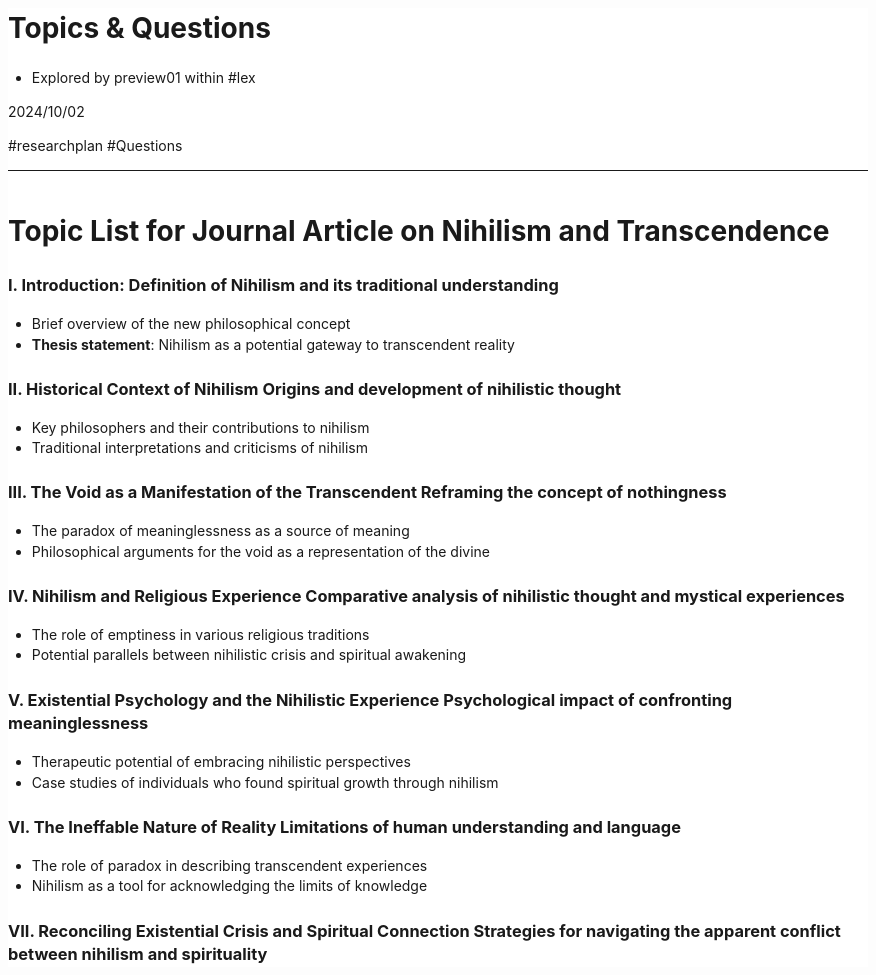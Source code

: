 # Topics & Questions

- Explored by preview01 within #lex

2024/10/02

#researchplan #Questions

---


# Topic List for Journal Article on Nihilism and Transcendence

### I. **Introduction**: Definition of Nihilism and its traditional understanding

- Brief overview of the new philosophical concept
- **Thesis statement**: Nihilism as a potential gateway to transcendent reality

### II. Historical Context of Nihilism Origins and development of nihilistic thought

- Key philosophers and their contributions to nihilism
- Traditional interpretations and criticisms of nihilism

### III. The Void as a Manifestation of the Transcendent Reframing the concept of nothingness

- The paradox of meaninglessness as a source of meaning
- Philosophical arguments for the void as a representation of the divine

### **IV. Nihilism and Religious Experience** Comparative analysis of nihilistic thought and mystical experiences

- The role of emptiness in various religious traditions
- Potential parallels between nihilistic crisis and spiritual awakening

### V. Existential Psychology and the Nihilistic Experience Psychological impact of confronting meaninglessness

- Therapeutic potential of embracing nihilistic perspectives
- Case studies of individuals who found spiritual growth through nihilism

### VI. The Ineffable Nature of Reality Limitations of human understanding and language

- The role of paradox in describing transcendent experiences
- Nihilism as a tool for acknowledging the limits of knowledge

### VII. Reconciling Existential Crisis and Spiritual Connection Strategies for navigating the apparent conflict between nihilism and spirituality
